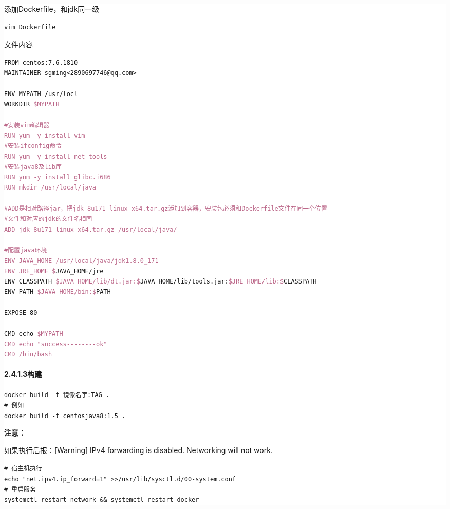 添加Dockerfile，和jdk同一级

```shell
vim Dockerfile
```

文件内容

```tex
FROM centos:7.6.1810
MAINTAINER sgming<2890697746@qq.com>

ENV MYPATH /usr/locl
WORKDIR $MYPATH

#安装vim编辑器
RUN yum -y install vim
#安装ifconfig命令
RUN yum -y install net-tools
#安装java8及lib库
RUN yum -y install glibc.i686
RUN mkdir /usr/local/java

#ADD是相对路径jar，把jdk-8u171-linux-x64.tar.gz添加到容器，安装包必须和Dockerfile文件在同一个位置
#文件和对应的jdk的文件名相同
ADD jdk-8u171-linux-x64.tar.gz /usr/local/java/

#配置java环境
ENV JAVA_HOME /usr/local/java/jdk1.8.0_171
ENV JRE_HOME $JAVA_HOME/jre
ENV CLASSPATH $JAVA_HOME/lib/dt.jar:$JAVA_HOME/lib/tools.jar:$JRE_HOME/lib:$CLASSPATH
ENV PATH $JAVA_HOME/bin:$PATH

EXPOSE 80

CMD echo $MYPATH
CMD echo "success--------ok"
CMD /bin/bash
```

#### 2.4.1.3构建

```shell
docker build -t 镜像名字:TAG .
# 例如
docker build -t centosjava8:1.5 .
```

**注意：**

如果执行后报：[Warning] IPv4 forwarding is disabled. Networking will not work.

```shell
# 宿主机执行
echo "net.ipv4.ip_forward=1" >>/usr/lib/sysctl.d/00-system.conf
# 重启服务
systemctl restart network && systemctl restart docker
```
